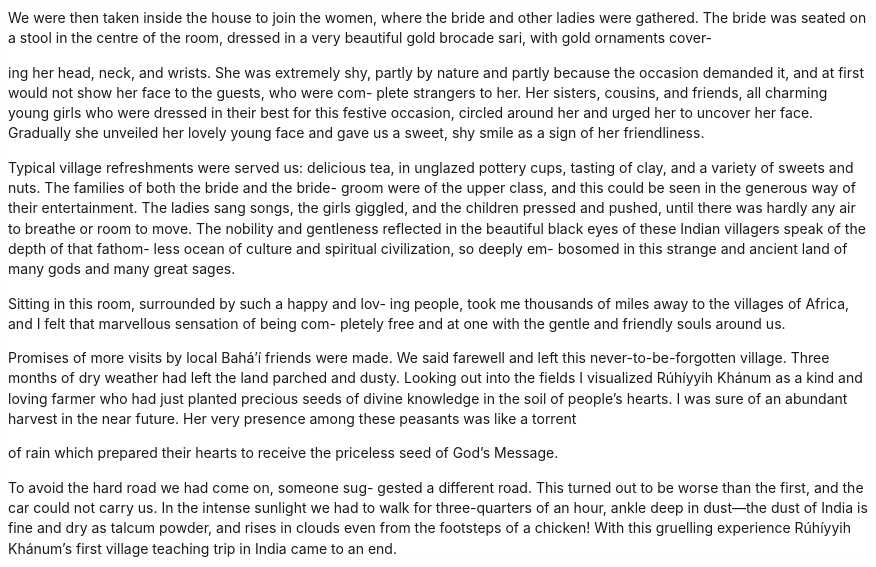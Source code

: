 We were then taken inside the house to join the women,
where the bride and other ladies were gathered. The bride
was seated on a stool in the centre of the room, dressed in a
very beautiful gold brocade sari, with gold ornaments cover-

ing her head, neck, and wrists. She was extremely shy, partly
by nature and partly because the occasion demanded it, and
at first would not show her face to the guests, who were com-
plete strangers to her. Her sisters, cousins, and friends, all
charming young girls who were dressed in their best for this
festive occasion, circled around her and urged her to uncover
her face. Gradually she unveiled her lovely young face and
gave us a sweet, shy smile as a sign of her friendliness.

Typical village refreshments were served us: delicious tea,
in unglazed pottery cups, tasting of clay, and a variety of
sweets and nuts. The families of both the bride and the bride-
groom were of the upper class, and this could be seen in the
generous way of their entertainment. The ladies sang songs,
the girls giggled, and the children pressed and pushed, until
there was hardly any air to breathe or room to move. The
nobility and gentleness reflected in the beautiful black eyes
of these Indian villagers speak of the depth of that fathom-
less ocean of culture and spiritual civilization, so deeply em-
bosomed in this strange and ancient land of many gods and
many great sages.

Sitting in this room, surrounded by such a happy and lov-
ing people, took me thousands of miles away to the villages
of Africa, and I felt that marvellous sensation of being com-
pletely free and at one with the gentle and friendly souls
around us.

Promises of more visits by local Bahá’í friends were made.
We said farewell and left this never-to-be-forgotten village.
Three months of dry weather had left the land parched and
dusty. Looking out into the fields I visualized Rúhíyyih
Khánum as a kind and loving farmer who had just planted
precious seeds of divine knowledge in the soil of people’s
hearts. I was sure of an abundant harvest in the near future.
Her very presence among these peasants was like a torrent

of rain which prepared their hearts to receive the priceless
seed of God’s Message.

To avoid the hard road we had come on, someone sug-
gested a different road. This turned out to be worse than the
first, and the car could not carry us. In the intense sunlight
we had to walk for three-quarters of an hour, ankle deep in
dust—the dust of India is fine and dry as talcum powder, and
rises in clouds even from the footsteps of a chicken! With
this gruelling experience Rúhíyyih Khánum’s first village
teaching trip in India came to an end.

